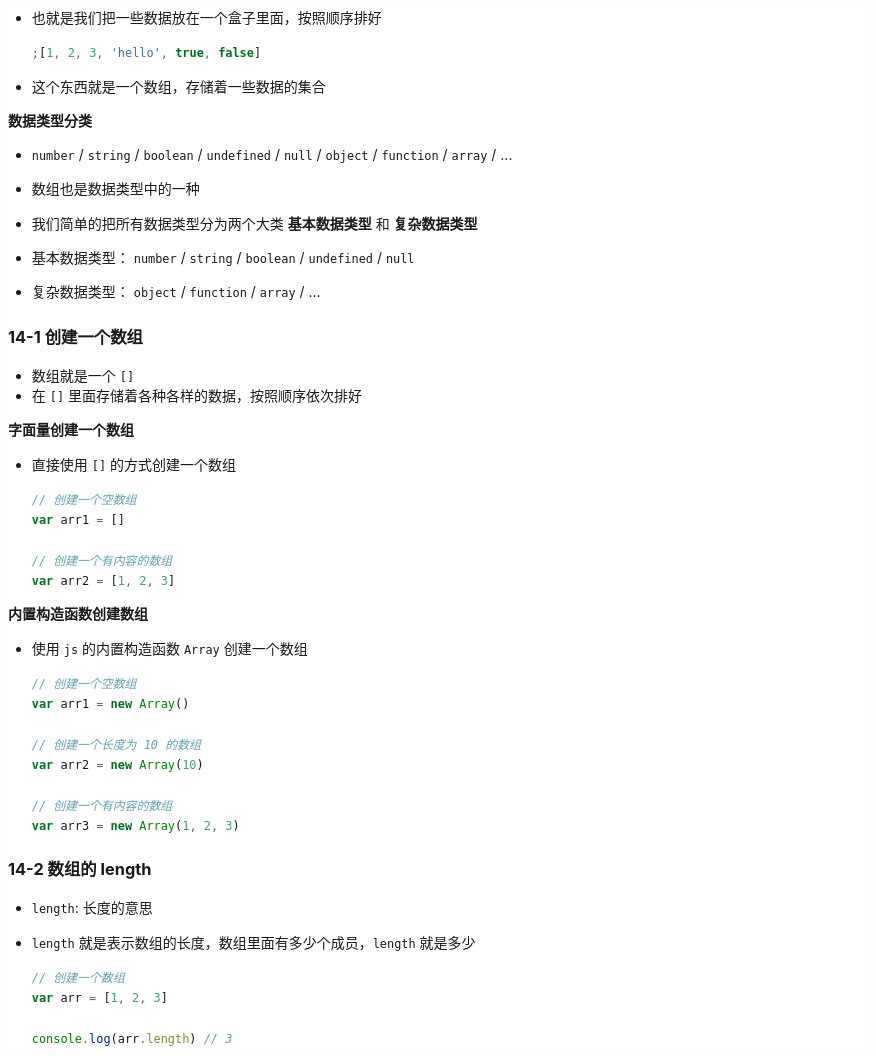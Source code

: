 - 也就是我们把一些数据放在一个盒子里面，按照顺序排好

  ```javascript
  ;[1, 2, 3, 'hello', true, false]
  ```

- 这个东西就是一个数组，存储着一些数据的集合

**数据类型分类**

- `number` / `string` / `boolean` / `undefined` / `null` / `object` / `function` / `array` / ...

- 数组也是数据类型中的一种

- 我们简单的把所有数据类型分为两个大类 **基本数据类型** 和 **复杂数据类型**

- 基本数据类型： `number` / `string` / `boolean` / `undefined` / `null`

- 复杂数据类型： `object` / `function` / `array` / ...

### 14-1 创建一个数组

- 数组就是一个 `[]`
- 在 `[]` 里面存储着各种各样的数据，按照顺序依次排好

**字面量创建一个数组**

- 直接使用 `[]` 的方式创建一个数组

  ```javascript
  // 创建一个空数组
  var arr1 = []

  // 创建一个有内容的数组
  var arr2 = [1, 2, 3]
  ```

**内置构造函数创建数组**

- 使用 `js` 的内置构造函数 `Array` 创建一个数组

  ```javascript
  // 创建一个空数组
  var arr1 = new Array()

  // 创建一个长度为 10 的数组
  var arr2 = new Array(10)

  // 创建一个有内容的数组
  var arr3 = new Array(1, 2, 3)
  ```

### 14-2 数组的 length

- `length`: 长度的意思

- `length` 就是表示数组的长度，数组里面有多少个成员，`length` 就是多少

  ```javascript
  // 创建一个数组
  var arr = [1, 2, 3]

  console.log(arr.length) // 3
  ```
